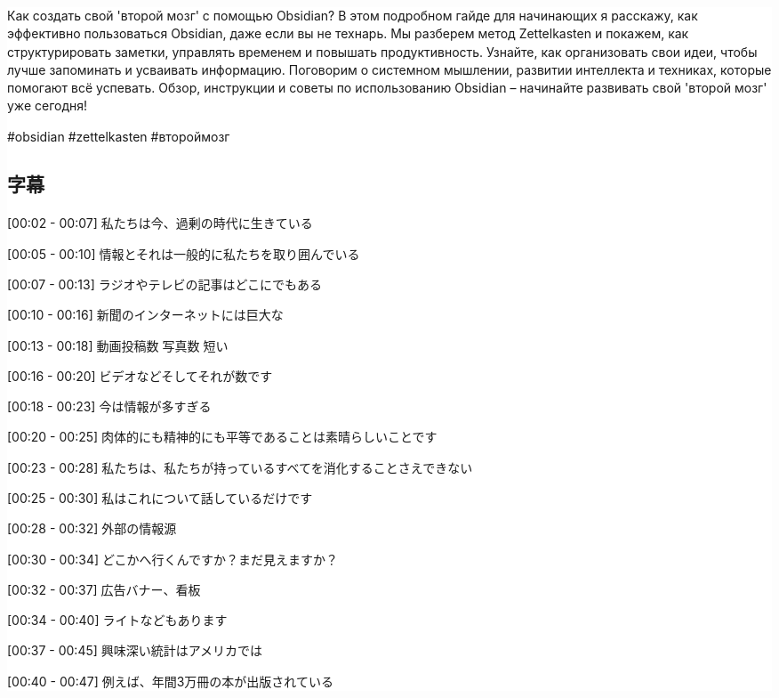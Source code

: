 Как создать свой 'второй мозг' с помощью Obsidian? В этом подробном гайде для начинающих я расскажу, как эффективно пользоваться Obsidian, даже если вы не технарь. Мы разберем метод Zettelkasten и покажем, как структурировать заметки, управлять временем и повышать продуктивность. Узнайте, как организовать свои идеи, чтобы лучше запоминать и усваивать информацию. Поговорим о системном мышлении, развитии интеллекта и техниках, которые помогают всё успевать. Обзор, инструкции и советы по использованию Obsidian – начинайте развивать свой 'второй мозг' уже сегодня!

#obsidian #zettelkasten #второймозг

## 字幕

[00:02 - 00:07]
私たちは今、過剰の時代に生きている

[00:05 - 00:10]
情報とそれは一般的に私たちを取り囲んでいる

[00:07 - 00:13]
ラジオやテレビの記事はどこにでもある

[00:10 - 00:16]
新聞のインターネットには巨大な

[00:13 - 00:18]
動画投稿数 写真数 短い

[00:16 - 00:20]
ビデオなどそしてそれが数です

[00:18 - 00:23]
今は情報が多すぎる

[00:20 - 00:25]
肉体的にも精神的にも平等であることは素晴らしいことです

[00:23 - 00:28]
私たちは、私たちが持っているすべてを消化することさえできない

[00:25 - 00:30]
私はこれについて話しているだけです

[00:28 - 00:32]
外部の情報源

[00:30 - 00:34]
どこかへ行くんですか？まだ見えますか？

[00:32 - 00:37]
広告バナー、看板

[00:34 - 00:40]
ライトなどもあります

[00:37 - 00:45]
興味深い統計はアメリカでは

[00:40 - 00:47]
例えば、年間3万冊の本が出版されている
